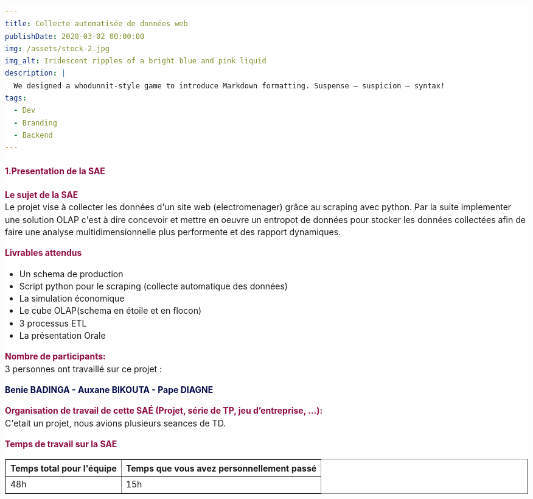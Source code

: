 ```yaml
---
title: Collecte automatisée de données web
publishDate: 2020-03-02 00:00:00
img: /assets/stock-2.jpg
img_alt: Iridescent ripples of a bright blue and pink liquid
description: |
  We designed a whodunnit-style game to introduce Markdown formatting. Suspense — suspicion — syntax!
tags:
  - Dev
  - Branding
  - Backend
---
```


#### <span style="color: #900C3F "><strong>1.Presentation de la SAE</strong> </span></br>

 <span style="color: #900C3F "><strong>Le sujet de la SAE </strong></span> <br/>
Le projet vise à collecter les données d'un site web (electromenager) grâce au scraping avec python.
Par la suite implementer une solution OLAP c'est à dire concevoir et mettre en oeuvre un entropot de données pour
stocker les données collectées afin de faire une analyse multidimensionnelle plus performente et des rapport dynamiques.


 <span style="color: #900C3F "><strong>Livrables attendus </strong> </span></br>
 - Un schema de production  </br> 
 - Script python pour le scraping (collecte automatique des données) </span> </br> 
 - La simulation économique </span> </br> 
 - Le cube OLAP(schema en étoile et en flocon) </span> </br> 
 - 3 processus ETL </span> </br> 
 - La présentation Orale </span> </br> 


<span style="color: #900C3F "><strong>Nombre de participants:</strong> </span></br>
  3 personnes ont travaillé sur ce projet :</span> </br> 

  <span style="color:#030C4A"> <strong>Benie BADINGA - Auxane BIKOUTA - Pape DIAGNE </strong></span> </br>


<span style="color: #900C3F "><strong>Organisation de travail de cette SAÉ (Projet, série de TP, jeu d’entreprise, …):</strong> </span></br> 
C'etait un projet, nous avions plusieurs seances de TD.

<span style="color: #900C3F "><strong>Temps de travail sur la SAE</strong> </span></br>
  <table border="1">
        <tr>
            <th>Temps total pour l'équipe</th>
            <th>Temps que vous avez personnellement passé </th>
        </tr>
        <tr>
            <td>48h</td>
            <td>15h</td>
</table>
